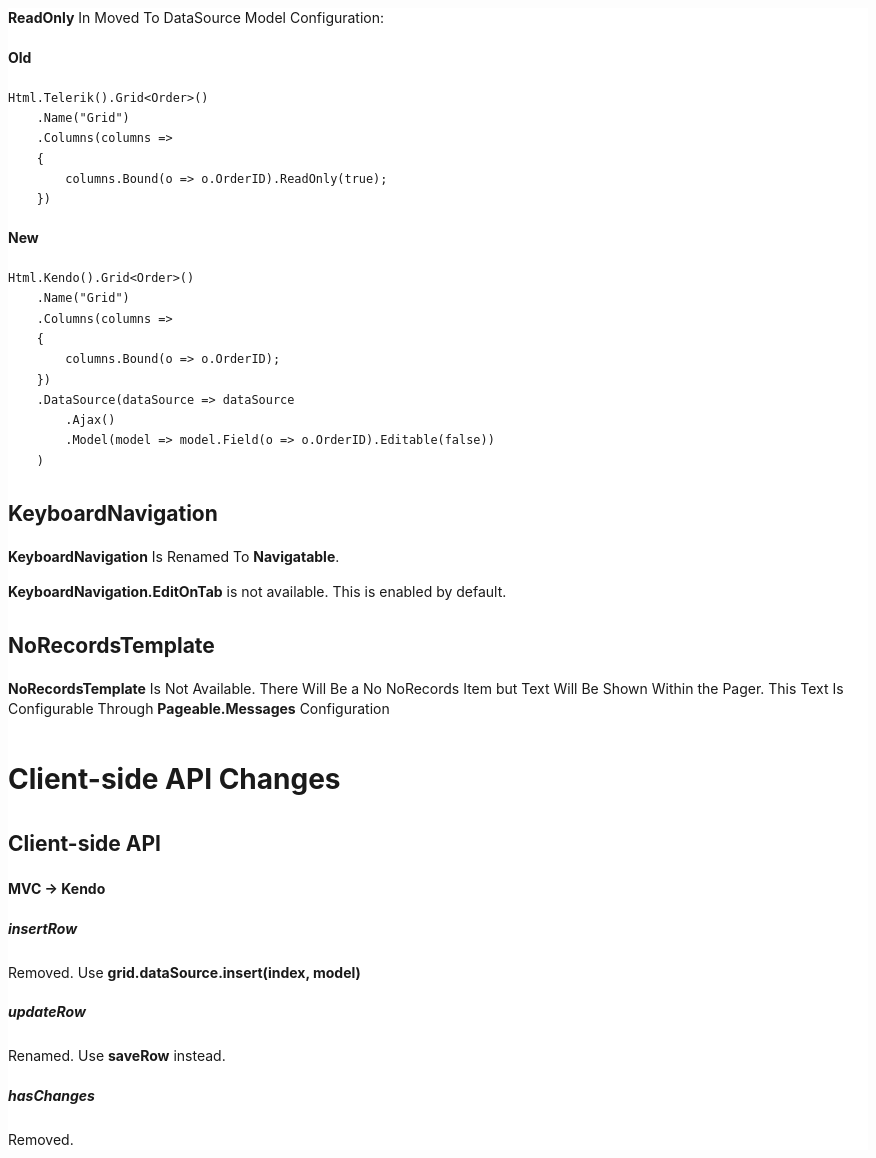 **ReadOnly** In Moved To DataSource Model Configuration:
 
#### Old

    Html.Telerik().Grid<Order>()
        .Name("Grid")   
        .Columns(columns =>
        {
            columns.Bound(o => o.OrderID).ReadOnly(true);          
        })

#### New

    Html.Kendo().Grid<Order>()   
        .Name("Grid")
        .Columns(columns =>
        {
            columns.Bound(o => o.OrderID);
        })
        .DataSource(dataSource => dataSource
            .Ajax()
            .Model(model => model.Field(o => o.OrderID).Editable(false))
        )

## KeyboardNavigation

**KeyboardNavigation** Is Renamed To **Navigatable**.

**KeyboardNavigation.EditOnTab** is not available. This is enabled by default.

## NoRecordsTemplate

**NoRecordsTemplate** Is Not Available. There Will Be a No NoRecords Item but Text Will Be Shown Within the Pager. This Text Is Configurable Through **Pageable.Messages** Configuration

# Client-side API Changes

## Client-side API

#### MVC -> Kendo

##### insertRow

Removed. Use **grid.dataSource.insert(index, model)**

##### updateRow

Renamed. Use **saveRow** instead.

##### hasChanges

Removed.
